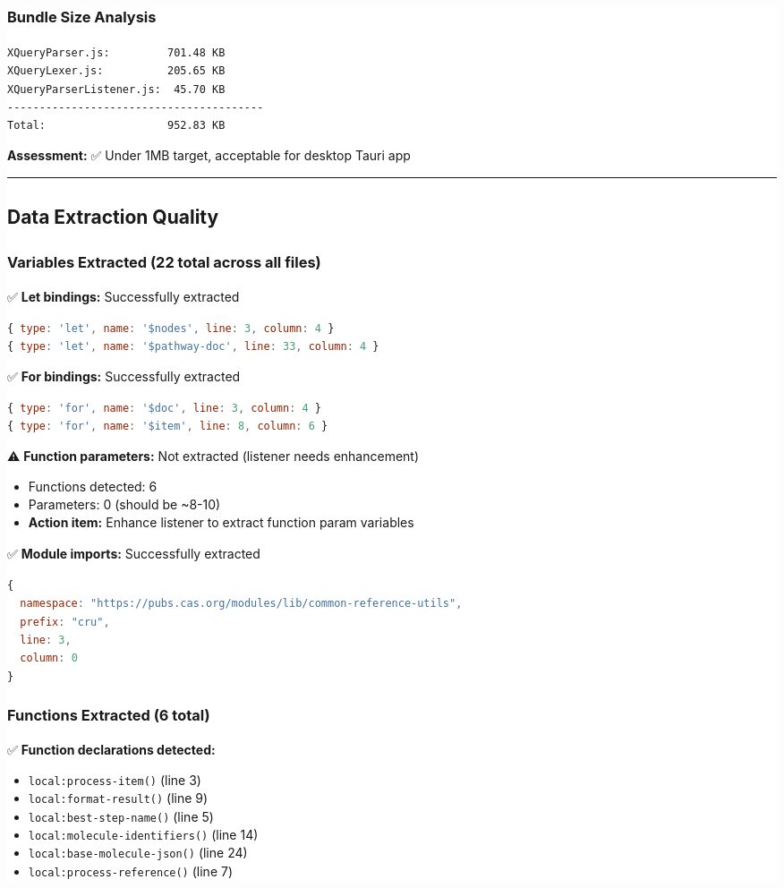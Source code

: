 ### Bundle Size Analysis

```
XQueryParser.js:         701.48 KB
XQueryLexer.js:          205.65 KB
XQueryParserListener.js:  45.70 KB
----------------------------------------
Total:                   952.83 KB
```

**Assessment:** ✅ Under 1MB target, acceptable for desktop Tauri app

---

## Data Extraction Quality

### Variables Extracted (22 total across all files)

✅ **Let bindings:** Successfully extracted
```javascript
{ type: 'let', name: '$nodes', line: 3, column: 4 }
{ type: 'let', name: '$pathway-doc', line: 33, column: 4 }
```

✅ **For bindings:** Successfully extracted
```javascript
{ type: 'for', name: '$doc', line: 3, column: 4 }
{ type: 'for', name: '$item', line: 8, column: 6 }
```

⚠️ **Function parameters:** Not extracted (listener needs enhancement)
- Functions detected: 6
- Parameters: 0 (should be ~8-10)
- **Action item:** Enhance listener to extract function param variables

✅ **Module imports:** Successfully extracted
```javascript
{
  namespace: "https://pubs.cas.org/modules/lib/common-reference-utils",
  prefix: "cru",
  line: 3,
  column: 0
}
```

### Functions Extracted (6 total)

✅ **Function declarations detected:**
- `local:process-item()` (line 3)
- `local:format-result()` (line 9)
- `local:best-step-name()` (line 5)
- `local:molecule-identifiers()` (line 14)
- `local:base-molecule-json()` (line 24)
- `local:process-reference()` (line 7)
